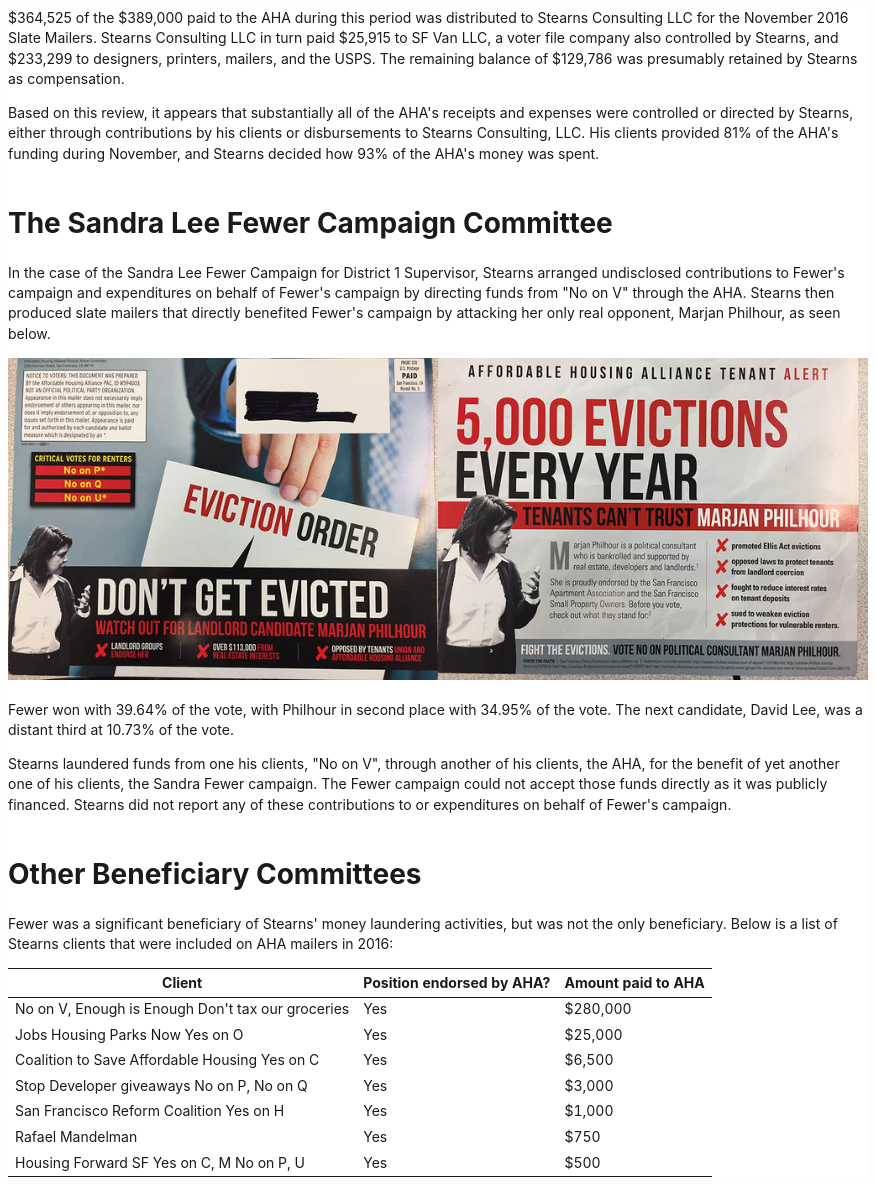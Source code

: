 $364,525 of the $389,000 paid to the AHA during this period was distributed to Stearns Consulting LLC for the November 2016 Slate Mailers. Stearns Consulting LLC in turn paid $25,915 to SF Van LLC, a voter file company also controlled by Stearns, and $233,299 to designers, printers, mailers, and the USPS. The remaining balance of  $129,786 was presumably retained by Stearns as compensation.

Based on this review, it appears that substantially all of the AHA&#39;s receipts and expenses were controlled or directed by Stearns, either through contributions by his clients or disbursements to Stearns Consulting, LLC. His clients provided 81% of the AHA&#39;s funding during November, and Stearns decided how 93% of the AHA&#39;s money was spent.

# The Sandra Lee Fewer Campaign Committee

In the case of the Sandra Lee Fewer Campaign for District 1 Supervisor, Stearns arranged undisclosed contributions to Fewer&#39;s campaign and expenditures on behalf of Fewer&#39;s campaign by directing funds from &quot;No on V&quot; through the AHA.  Stearns then produced slate mailers that directly benefited Fewer&#39;s campaign by attacking her only real opponent, Marjan Philhour, as seen below.

 ![](/public/images/AHA_attack_mailer_3.jpg)

Fewer won with 39.64% of the vote, with Philhour in second place with 34.95% of the vote. The next candidate, David Lee, was a distant third at 10.73% of the vote.

Stearns laundered funds from one his clients, &quot;No on V&quot;, through another of his clients, the AHA, for the benefit of yet another one of his clients, the Sandra Fewer campaign. The Fewer campaign could not accept those funds directly as it was publicly financed. Stearns did not report any of these contributions to or expenditures on behalf of Fewer&#39;s campaign.

# Other Beneficiary Committees

Fewer was a significant beneficiary of Stearns&#39; money laundering activities, but was not the only beneficiary. Below is a list of Stearns clients that were included on AHA mailers in 2016:

| Client | Position endorsed by AHA? | Amount paid to AHA |
| ------------------------------------------------------| --- | --- |
| No on V, Enough is Enough Don&#39;t tax our groceries | Yes | $280,000 |
| Jobs Housing Parks Now Yes on O                       | Yes | $25,000 |
| Coalition to Save Affordable Housing Yes on C         | Yes | $6,500 |
| Stop Developer giveaways No on P, No on Q             | Yes | $3,000 |
| San Francisco Reform Coalition Yes on H               | Yes | $1,000 |
| Rafael Mandelman                                      | Yes | $750 |
| Housing Forward SF Yes on C, M No on P, U             | Yes | $500 |